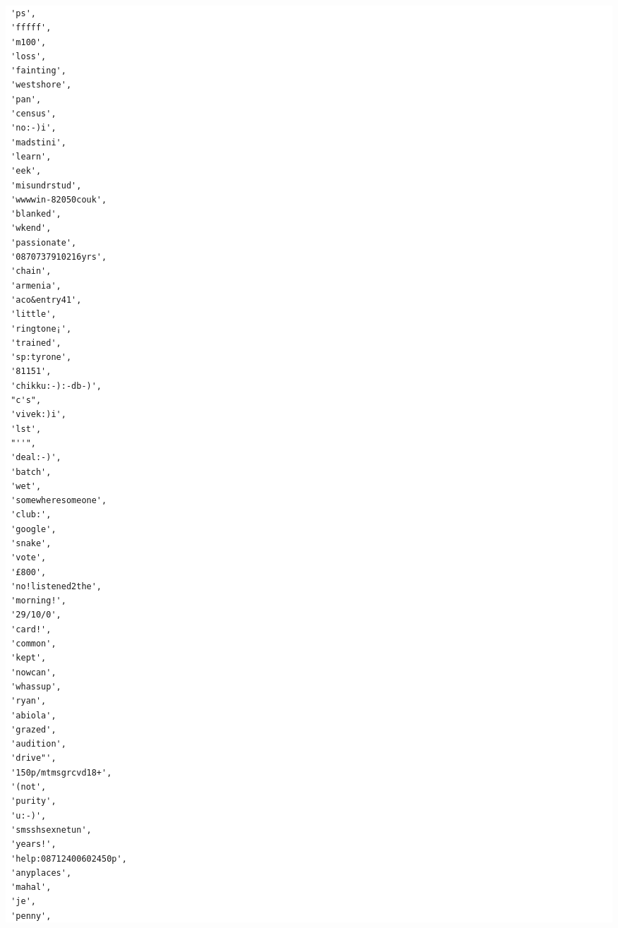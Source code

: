      'ps',
     'fffff',
     'm100',
     'loss',
     'fainting',
     'westshore',
     'pan',
     'census',
     'no:-)i',
     'madstini',
     'learn',
     'eek',
     'misundrstud',
     'wwwwin-82050couk',
     'blanked',
     'wkend',
     'passionate',
     '0870737910216yrs',
     'chain',
     'armenia',
     'aco&entry41',
     'little',
     'ringtone¡',
     'trained',
     'sp:tyrone',
     '81151',
     'chikku:-):-db-)',
     "c's",
     'vivek:)i',
     'lst',
     "''",
     'deal:-)',
     'batch',
     'wet',
     'somewheresomeone',
     'club:',
     'google',
     'snake',
     'vote',
     '£800',
     'no!listened2the',
     'morning!',
     '29/10/0',
     'card!',
     'common',
     'kept',
     'nowcan',
     'whassup',
     'ryan',
     'abiola',
     'grazed',
     'audition',
     'drive"',
     '150p/mtmsgrcvd18+',
     '(not',
     'purity',
     'u:-)',
     'smsshsexnetun',
     'years!',
     'help:08712400602450p',
     'anyplaces',
     'mahal',
     'je',
     'penny',